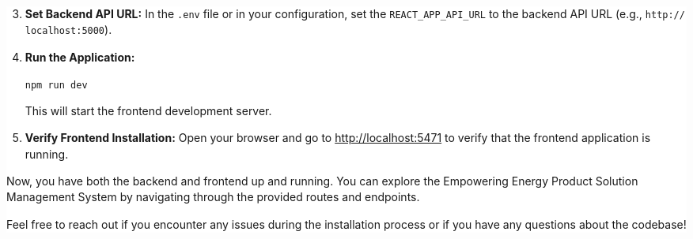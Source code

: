 3. **Set Backend API URL:**
   In the `.env` file or in your configuration, set the `REACT_APP_API_URL` to the backend API URL (e.g., `http://localhost:5000`).

4. **Run the Application:**
   ```bash
   npm run dev
   ```

   This will start the frontend development server.

5. **Verify Frontend Installation:**
   Open your browser and go to [http://localhost:5471](http://localhost:5471) to verify that the frontend application is running.

Now, you have both the backend and frontend up and running. You can explore the Empowering Energy Product Solution Management System by navigating through the provided routes and endpoints.

Feel free to reach out if you encounter any issues during the installation process or if you have any questions about the codebase!